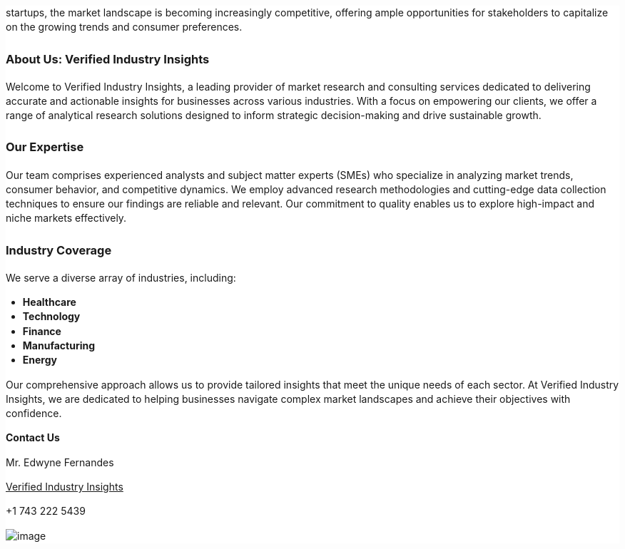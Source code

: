 startups, the market landscape is becoming increasingly competitive, offering ample opportunities for stakeholders to capitalize on the growing trends and consumer preferences.</p><h3>About Us: Verified Industry Insights</h3><p>Welcome to Verified Industry Insights, a leading provider of market research and consulting services dedicated to delivering accurate and actionable insights for businesses across various industries. With a focus on empowering our clients, we offer a range of analytical research solutions designed to inform strategic decision-making and drive sustainable growth.</p><h3>Our Expertise</h3><p>Our team comprises experienced analysts and subject matter experts (SMEs) who specialize in analyzing market trends, consumer behavior, and competitive dynamics. We employ advanced research methodologies and cutting-edge data collection techniques to ensure our findings are reliable and relevant. Our commitment to quality enables us to explore high-impact and niche markets effectively.</p><h3>Industry Coverage</h3><p>We serve a diverse array of industries, including:</p><ul><li><strong>Healthcare</strong></li><li><strong>Technology</strong></li><li><strong>Finance</strong></li><li><strong>Manufacturing</strong></li><li><strong>Energy</strong></li></ul><p>Our comprehensive approach allows us to provide tailored insights that meet the unique needs of each sector. At Verified Industry Insights, we are dedicated to helping businesses navigate complex market landscapes and achieve their objectives with confidence.</p><p><strong>Contact Us</strong></p><p>Mr. Edwyne Fernandes</p><p><a href="https://www.verifiedindustryinsights.com/">Verified Industry Insights</a></p><p>+1 743 222 5439</p>
![image](https://github.com/user-attachments/assets/20c7d617-8687-4f8a-9d75-061b0320ce3a)
